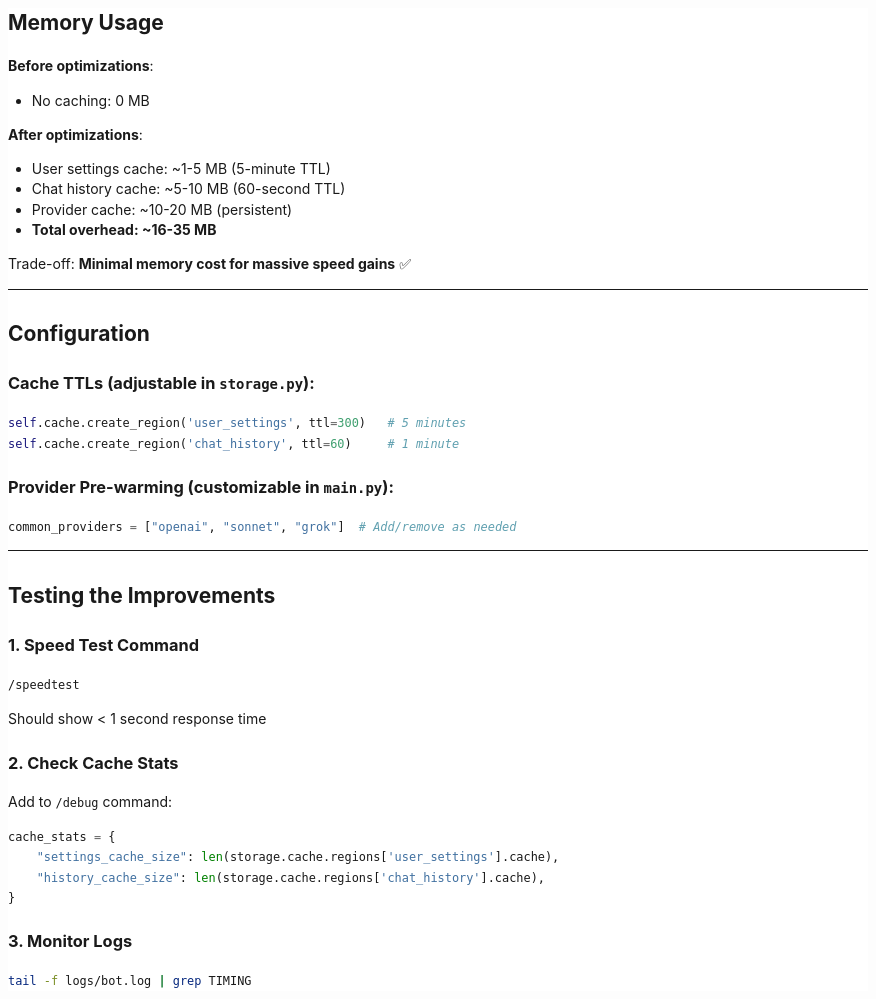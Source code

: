 
## Memory Usage

**Before optimizations**:
- No caching: 0 MB

**After optimizations**:
- User settings cache: ~1-5 MB (5-minute TTL)
- Chat history cache: ~5-10 MB (60-second TTL)
- Provider cache: ~10-20 MB (persistent)
- **Total overhead: ~16-35 MB**

Trade-off: **Minimal memory cost for massive speed gains** ✅

---

## Configuration

### Cache TTLs (adjustable in `storage.py`):
```python
self.cache.create_region('user_settings', ttl=300)   # 5 minutes
self.cache.create_region('chat_history', ttl=60)     # 1 minute
```

### Provider Pre-warming (customizable in `main.py`):
```python
common_providers = ["openai", "sonnet", "grok"]  # Add/remove as needed
```

---

## Testing the Improvements

### 1. Speed Test Command
```
/speedtest
```
Should show < 1 second response time

### 2. Check Cache Stats
Add to `/debug` command:
```python
cache_stats = {
    "settings_cache_size": len(storage.cache.regions['user_settings'].cache),
    "history_cache_size": len(storage.cache.regions['chat_history'].cache),
}
```

### 3. Monitor Logs
```bash
tail -f logs/bot.log | grep TIMING
```
